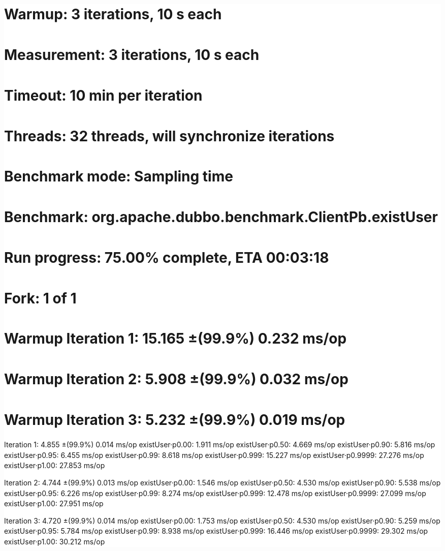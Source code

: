 # Warmup: 3 iterations, 10 s each
# Measurement: 3 iterations, 10 s each
# Timeout: 10 min per iteration
# Threads: 32 threads, will synchronize iterations
# Benchmark mode: Sampling time
# Benchmark: org.apache.dubbo.benchmark.ClientPb.existUser

# Run progress: 75.00% complete, ETA 00:03:18
# Fork: 1 of 1
# Warmup Iteration   1: 15.165 ±(99.9%) 0.232 ms/op
# Warmup Iteration   2: 5.908 ±(99.9%) 0.032 ms/op
# Warmup Iteration   3: 5.232 ±(99.9%) 0.019 ms/op
Iteration   1: 4.855 ±(99.9%) 0.014 ms/op
                 existUser·p0.00:   1.911 ms/op
                 existUser·p0.50:   4.669 ms/op
                 existUser·p0.90:   5.816 ms/op
                 existUser·p0.95:   6.455 ms/op
                 existUser·p0.99:   8.618 ms/op
                 existUser·p0.999:  15.227 ms/op
                 existUser·p0.9999: 27.276 ms/op
                 existUser·p1.00:   27.853 ms/op

Iteration   2: 4.744 ±(99.9%) 0.013 ms/op
                 existUser·p0.00:   1.546 ms/op
                 existUser·p0.50:   4.530 ms/op
                 existUser·p0.90:   5.538 ms/op
                 existUser·p0.95:   6.226 ms/op
                 existUser·p0.99:   8.274 ms/op
                 existUser·p0.999:  12.478 ms/op
                 existUser·p0.9999: 27.099 ms/op
                 existUser·p1.00:   27.951 ms/op

Iteration   3: 4.720 ±(99.9%) 0.014 ms/op
                 existUser·p0.00:   1.753 ms/op
                 existUser·p0.50:   4.530 ms/op
                 existUser·p0.90:   5.259 ms/op
                 existUser·p0.95:   5.784 ms/op
                 existUser·p0.99:   8.938 ms/op
                 existUser·p0.999:  16.446 ms/op
                 existUser·p0.9999: 29.302 ms/op
                 existUser·p1.00:   30.212 ms/op
